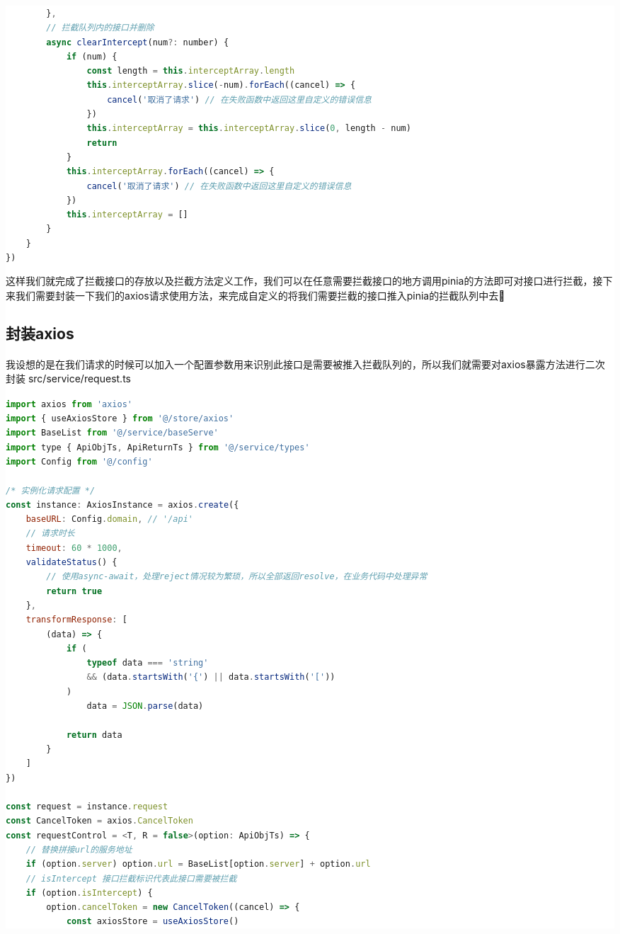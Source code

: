 ```javascript
        },
        // 拦截队列内的接口并删除
        async clearIntercept(num?: number) {
            if (num) {
                const length = this.interceptArray.length
                this.interceptArray.slice(-num).forEach((cancel) => {
                    cancel('取消了请求') // 在失败函数中返回这里自定义的错误信息
                })
                this.interceptArray = this.interceptArray.slice(0, length - num)
                return
            }
            this.interceptArray.forEach((cancel) => {
                cancel('取消了请求') // 在失败函数中返回这里自定义的错误信息
            })
            this.interceptArray = []
        }
    }
})
```
这样我们就完成了拦截接口的存放以及拦截方法定义工作，我们可以在任意需要拦截接口的地方调用pinia的方法即可对接口进行拦截，接下来我们需要封装一下我们的axios请求使用方法，来完成自定义的将我们需要拦截的接口推入pinia的拦截队列中去👋
## 封装axios
我设想的是在我们请求的时候可以加入一个配置参数用来识别此接口是需要被推入拦截队列的，所以我们就需要对axios暴露方法进行二次封装
src/service/request.ts
```javascript
import axios from 'axios'
import { useAxiosStore } from '@/store/axios'
import BaseList from '@/service/baseServe'
import type { ApiObjTs, ApiReturnTs } from '@/service/types'
import Config from '@/config'

/* 实例化请求配置 */
const instance: AxiosInstance = axios.create({
    baseURL: Config.domain, // '/api'
    // 请求时长
    timeout: 60 * 1000,
    validateStatus() {
        // 使用async-await，处理reject情况较为繁琐，所以全部返回resolve，在业务代码中处理异常
        return true
    },
    transformResponse: [
        (data) => {
            if (
                typeof data === 'string'
                && (data.startsWith('{') || data.startsWith('['))
            )
                data = JSON.parse(data)

            return data
        }
    ]
})

const request = instance.request
const CancelToken = axios.CancelToken
const requestControl = <T, R = false>(option: ApiObjTs) => {
	// 替换拼接url的服务地址
    if (option.server) option.url = BaseList[option.server] + option.url
    // isIntercept 接口拦截标识代表此接口需要被拦截
    if (option.isIntercept) {
        option.cancelToken = new CancelToken((cancel) => {
            const axiosStore = useAxiosStore()
```